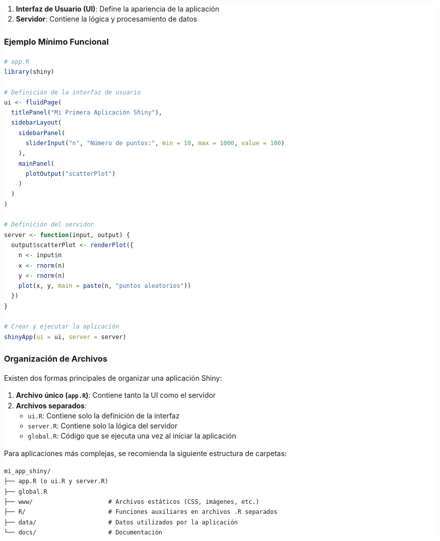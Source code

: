 1. **Interfaz de Usuario (UI)**: Define la apariencia de la aplicación
2. **Servidor**: Contiene la lógica y procesamiento de datos

### Ejemplo Mínimo Funcional

```r
# app.R
library(shiny)

# Definición de la interfaz de usuario
ui <- fluidPage(
  titlePanel("Mi Primera Aplicación Shiny"),
  sidebarLayout(
    sidebarPanel(
      sliderInput("n", "Número de puntos:", min = 10, max = 1000, value = 100)
    ),
    mainPanel(
      plotOutput("scatterPlot")
    )
  )
)

# Definición del servidor
server <- function(input, output) {
  output$scatterPlot <- renderPlot({
    n <- input$n
    x <- rnorm(n)
    y <- rnorm(n)
    plot(x, y, main = paste(n, "puntos aleatorios"))
  })
}

# Crear y ejecutar la aplicación
shinyApp(ui = ui, server = server)
```

### Organización de Archivos

Existen dos formas principales de organizar una aplicación Shiny:

1. **Archivo único (`app.R`)**: Contiene tanto la UI como el servidor
2. **Archivos separados**: 
   - `ui.R`: Contiene solo la definición de la interfaz
   - `server.R`: Contiene solo la lógica del servidor
   - `global.R`: Código que se ejecuta una vez al iniciar la aplicación

Para aplicaciones más complejas, se recomienda la siguiente estructura de carpetas:

```
mi_app_shiny/
├── app.R (o ui.R y server.R)
├── global.R
├── www/                     # Archivos estáticos (CSS, imágenes, etc.)
├── R/                       # Funciones auxiliares en archivos .R separados
├── data/                    # Datos utilizados por la aplicación
└── docs/                    # Documentación
```
